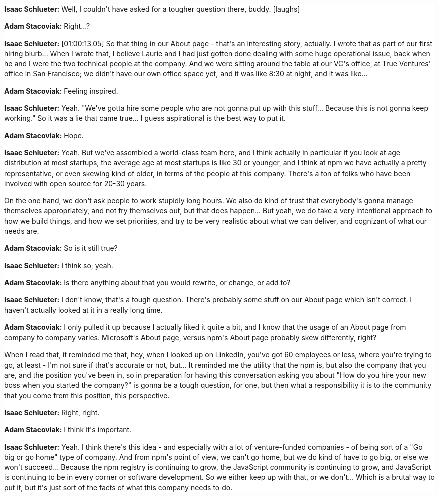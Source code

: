 **Isaac Schlueter:** Well, I couldn't have asked for a tougher question there, buddy. \[laughs\]

**Adam Stacoviak:** Right...?

**Isaac Schlueter:** \[01:00:13.05\] So that thing in our About page - that's an interesting story, actually. I wrote that as part of our first hiring blurb... When I wrote that, I believe Laurie and I had just gotten done dealing with some huge operational issue, back when he and I were the two technical people at the company. And we were sitting around the table at our VC's office, at True Ventures' office in San Francisco; we didn't have our own office space yet, and it was like 8:30 at night, and it was like...

**Adam Stacoviak:** Feeling inspired.

**Isaac Schlueter:** Yeah. "We've gotta hire some people who are not gonna put up with this stuff... Because this is not gonna keep working." So it was a lie that came true... I guess aspirational is the best way to put it.

**Adam Stacoviak:** Hope.

**Isaac Schlueter:** Yeah. But we've assembled a world-class team here, and I think actually in particular if you look at age distribution at most startups, the average age at most startups is like 30 or younger, and I think at npm we have actually a pretty representative, or even skewing kind of older, in terms of the people at this company. There's a ton of folks who have been involved with open source for 20-30 years.

On the one hand, we don't ask people to work stupidly long hours. We also do kind of trust that everybody's gonna manage themselves appropriately, and not fry themselves out, but that does happen... But yeah, we do take a very intentional approach to how we build things, and how we set priorities, and try to be very realistic about what we can deliver, and cognizant of what our needs are.

**Adam Stacoviak:** So is it still true?

**Isaac Schlueter:** I think so, yeah.

**Adam Stacoviak:** Is there anything about that you would rewrite, or change, or add to?

**Isaac Schlueter:** I don't know, that's a tough question. There's probably some stuff on our About page which isn't correct. I haven't actually looked at it in a really long time.

**Adam Stacoviak:** I only pulled it up because I actually liked it quite a bit, and I know that the usage of an About page from company to company varies. Microsoft's About page, versus npm's About page probably skew differently, right?

When I read that, it reminded me that, hey, when I looked up on LinkedIn, you've got 60 employees or less, where you're trying to go, at least - I'm not sure if that's accurate or not, but... It reminded me the utility that the npm is, but also the company that you are, and the position you've been in, so in preparation for having this conversation asking you about "How do you hire your new boss when you started the company?" is gonna be a tough question, for one, but then what a responsibility it is to the community that you come from this position, this perspective.

**Isaac Schlueter:** Right, right.

**Adam Stacoviak:** I think it's important.

**Isaac Schlueter:** Yeah. I think there's this idea - and especially with a lot of venture-funded companies - of being sort of a "Go big or go home" type of company. And from npm's point of view, we can't go home, but we do kind of have to go big, or else we won't succeed... Because the npm registry is continuing to grow, the JavaScript community is continuing to grow, and JavaScript is continuing to be in every corner or software development. So we either keep up with that, or we don't... Which is a brutal way to put it, but it's just sort of the facts of what this company needs to do.
